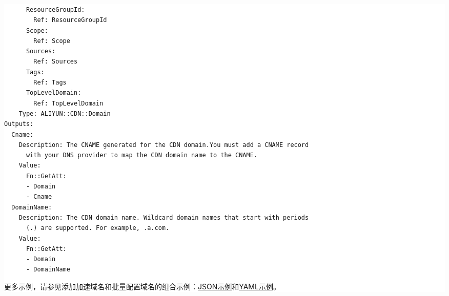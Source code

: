 ```
      ResourceGroupId:
        Ref: ResourceGroupId
      Scope:
        Ref: Scope
      Sources:
        Ref: Sources
      Tags:
        Ref: Tags
      TopLevelDomain:
        Ref: TopLevelDomain
    Type: ALIYUN::CDN::Domain
Outputs:
  Cname:
    Description: The CNAME generated for the CDN domain.You must add a CNAME record
      with your DNS provider to map the CDN domain name to the CNAME.
    Value:
      Fn::GetAtt:
      - Domain
      - Cname
  DomainName:
    Description: The CDN domain name. Wildcard domain names that start with periods
      (.) are supported. For example, .a.com.
    Value:
      Fn::GetAtt:
      - Domain
      - DomainName
```

更多示例，请参见添加加速域名和批量配置域名的组合示例：[JSON示例](https://github.com/aliyun/ros-templates/tree/master/ResourceTemplates/CDN/JSON/Domain.json)和[YAML示例](https://github.com/aliyun/ros-templates/tree/master/ResourceTemplates/CDN/YAML/Domain.yml)。

